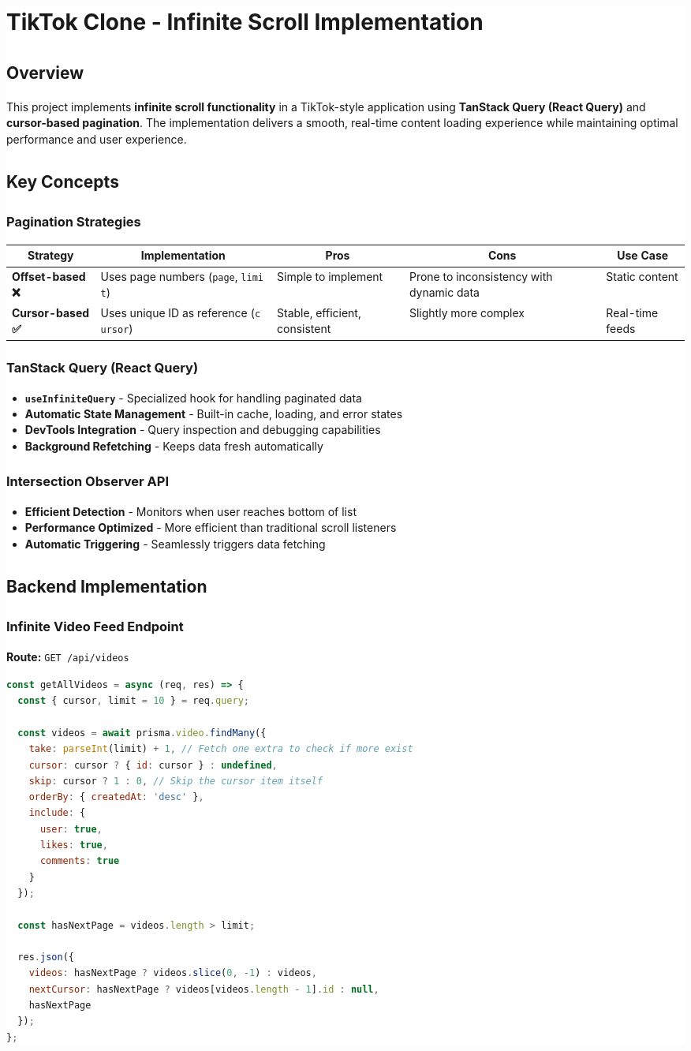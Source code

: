 # TikTok Clone - Infinite Scroll Implementation

##  Overview

This project implements **infinite scroll functionality** in a TikTok-style application using **TanStack Query (React Query)** and **cursor-based pagination**. The implementation delivers a smooth, real-time content loading experience while maintaining optimal performance and user experience.

## Key Concepts

### Pagination Strategies

| Strategy | Implementation | Pros | Cons | Use Case |
|----------|---------------|------|------|----------|
| **Offset-based ❌** | Uses page numbers (`page`, `limit`) | Simple to implement | Prone to inconsistency with dynamic data | Static content |
| **Cursor-based ✅** | Uses unique ID as reference (`cursor`) | Stable, efficient, consistent | Slightly more complex | Real-time feeds |

###  TanStack Query (React Query)

- **`useInfiniteQuery`** - Specialized hook for handling paginated data
- **Automatic State Management** - Built-in cache, loading, and error states
- **DevTools Integration** - Query inspection and debugging capabilities
- **Background Refetching** - Keeps data fresh automatically

###  Intersection Observer API

- **Efficient Detection** - Monitors when user reaches bottom of list
- **Performance Optimized** - More efficient than traditional scroll listeners
- **Automatic Triggering** - Seamlessly triggers data fetching

##  Backend Implementation

### Infinite Video Feed Endpoint

**Route:** `GET /api/videos`

```javascript
const getAllVideos = async (req, res) => {
  const { cursor, limit = 10 } = req.query;
  
  const videos = await prisma.video.findMany({
    take: parseInt(limit) + 1, // Fetch one extra to check if more exist
    cursor: cursor ? { id: cursor } : undefined,
    skip: cursor ? 1 : 0, // Skip the cursor item itself
    orderBy: { createdAt: 'desc' },
    include: {
      user: true,
      likes: true,
      comments: true
    }
  });
  
  const hasNextPage = videos.length > limit;
  
  res.json({
    videos: hasNextPage ? videos.slice(0, -1) : videos,
    nextCursor: hasNextPage ? videos[videos.length - 1].id : null,
    hasNextPage
  });
};
```